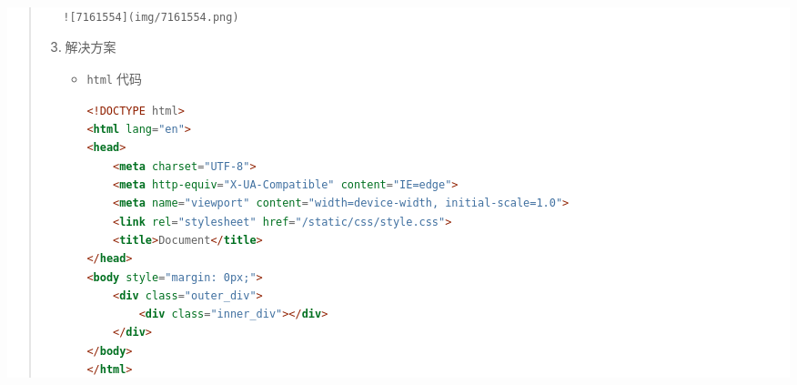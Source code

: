 >        ![7161554](img/7161554.png)
>
>   3.   解决方案
>
>        +   `html` 代码
>
>            ```html
>            <!DOCTYPE html>
>            <html lang="en">
>            <head>
>                <meta charset="UTF-8">
>                <meta http-equiv="X-UA-Compatible" content="IE=edge">
>                <meta name="viewport" content="width=device-width, initial-scale=1.0">
>                <link rel="stylesheet" href="/static/css/style.css">
>                <title>Document</title>
>            </head>
>            <body style="margin: 0px;">
>                <div class="outer_div">
>                    <div class="inner_div"></div>
>                </div>
>            </body>
>            </html>
>            ```
>